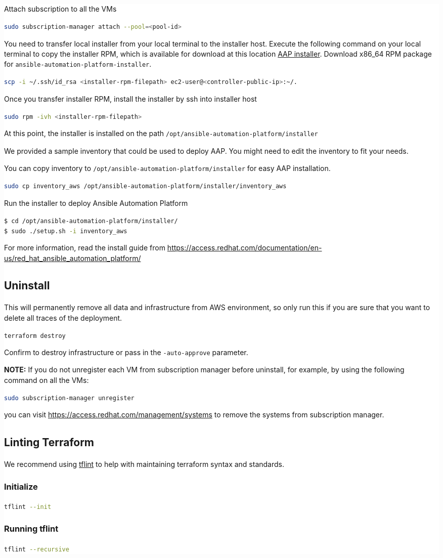 Attach subscription to all the VMs 
```bash
sudo subscription-manager attach --pool=<pool-id>
```

You need to transfer local installer from your local terminal to the installer host. Execute the following command on your local terminal to copy the installer RPM, which is available for download at this location [AAP installer][aap-installer]. Download x86_64 RPM package for `ansible-automation-platform-installer`. 
```bash
scp -i ~/.ssh/id_rsa <installer-rpm-filepath> ec2-user@<controller-public-ip>:~/.
```

Once you transfer installer RPM, install the installer by ssh into installer host
```bash
sudo rpm -ivh <installer-rpm-filepath>
```
At this point, the installer is installed on the path `/opt/ansible-automation-platform/installer`

We provided a sample inventory that could be used to deploy AAP.
You might need to edit the inventory to fit your needs.

You can copy inventory to `/opt/ansible-automation-platform/installer` for easy AAP installation.
```bash
sudo cp inventory_aws /opt/ansible-automation-platform/installer/inventory_aws
```

Run the installer to deploy Ansible Automation Platform
```bash
$ cd /opt/ansible-automation-platform/installer/
$ sudo ./setup.sh -i inventory_aws
```

For more information, read the install guide from https://access.redhat.com/documentation/en-us/red_hat_ansible_automation_platform/

## Uninstall

This will permanently remove all data and infrastructure from AWS environment, so only run this if you are sure that you want to delete all traces of the deployment.

```bash
terraform destroy
```
Confirm to destroy infrastructure or pass in the `-auto-approve` parameter.

**NOTE:**  If you do not unregister each VM from subscription manager before uninstall, for example, by using the following command on all the VMs:
```bash
sudo subscription-manager unregister
```
you can visit https://access.redhat.com/management/systems to remove the systems from subscription manager.

## Linting Terraform

We recommend using [tflint](https://github.com/terraform-linters/tflint) to help with maintaining  terraform syntax and standards.

### Initialize
```bash
tflint --init
```
### Running tflint
```bash
tflint --recursive
```

[image-builder]: https://console.redhat.com/insights/image-builder
[aap-installer]: https://access.redhat.com/downloads/content/480/ver=2.4/rhel---9/2.4/x86_64/packages